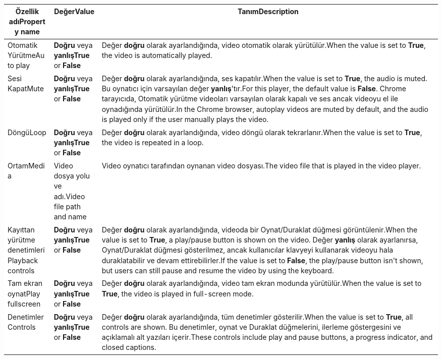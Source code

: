 | <span data-ttu-id="d89df-151">Özellik adı</span><span class="sxs-lookup"><span data-stu-id="d89df-151">Property name</span></span>         | <span data-ttu-id="d89df-152">Değer</span><span class="sxs-lookup"><span data-stu-id="d89df-152">Value</span></span>                               | <span data-ttu-id="d89df-153">Tanım</span><span class="sxs-lookup"><span data-stu-id="d89df-153">Description</span></span> |
|-----------------------|-------------------------------------|-------------|
| <span data-ttu-id="d89df-154">Otomatik Yürütme</span><span class="sxs-lookup"><span data-stu-id="d89df-154">Auto play</span></span>             | <span data-ttu-id="d89df-155">**Doğru** veya **yanlış**</span><span class="sxs-lookup"><span data-stu-id="d89df-155">**True** or **False**</span></span>               | <span data-ttu-id="d89df-156">Değer **doğru** olarak ayarlandığında, video otomatik olarak yürütülür.</span><span class="sxs-lookup"><span data-stu-id="d89df-156">When the value is set to **True**, the video is automatically played.</span></span> |
| <span data-ttu-id="d89df-157">Sesi Kapat</span><span class="sxs-lookup"><span data-stu-id="d89df-157">Mute</span></span>                  | <span data-ttu-id="d89df-158">**Doğru** veya **yanlış**</span><span class="sxs-lookup"><span data-stu-id="d89df-158">**True** or **False**</span></span>               | <span data-ttu-id="d89df-159">Değer **doğru** olarak ayarlandığında, ses kapatılır.</span><span class="sxs-lookup"><span data-stu-id="d89df-159">When the value is set to **True**, the audio is muted.</span></span> <span data-ttu-id="d89df-160">Bu oynatıcı için varsayılan değer **yanlış**'tır.</span><span class="sxs-lookup"><span data-stu-id="d89df-160">For this player, the default value is **False**.</span></span> <span data-ttu-id="d89df-161">Chrome tarayıcıda, Otomatik yürütme videoları varsayılan olarak kapalı ve ses ancak videoyu el ile oynadığında yürütülür.</span><span class="sxs-lookup"><span data-stu-id="d89df-161">In the Chrome browser, autoplay videos are muted by default, and the audio is played only if the user manually plays the video.</span></span> |
| <span data-ttu-id="d89df-162">Döngü</span><span class="sxs-lookup"><span data-stu-id="d89df-162">Loop</span></span>                  | <span data-ttu-id="d89df-163">**Doğru** veya **yanlış**</span><span class="sxs-lookup"><span data-stu-id="d89df-163">**True** or **False**</span></span>               | <span data-ttu-id="d89df-164">Değer **doğru** olarak ayarlandığında, video döngü olarak tekrarlanır.</span><span class="sxs-lookup"><span data-stu-id="d89df-164">When the value is set to **True**, the video is repeated in a loop.</span></span> |
| <span data-ttu-id="d89df-165">Ortam</span><span class="sxs-lookup"><span data-stu-id="d89df-165">Media</span></span>                 | <span data-ttu-id="d89df-166">Video dosya yolu ve adı.</span><span class="sxs-lookup"><span data-stu-id="d89df-166">Video file path and name</span></span> | <span data-ttu-id="d89df-167">Video oynatıcı tarafından oynanan video dosyası.</span><span class="sxs-lookup"><span data-stu-id="d89df-167">The video file that is played in the video player.</span></span> |
| <span data-ttu-id="d89df-168">Kayıttan yürütme denetimleri</span><span class="sxs-lookup"><span data-stu-id="d89df-168">Playback controls</span></span>     | <span data-ttu-id="d89df-169">**Doğru** veya **yanlış**</span><span class="sxs-lookup"><span data-stu-id="d89df-169">**True** or **False**</span></span>               | <span data-ttu-id="d89df-170">Değer **doğru** olarak ayarlandığında, videoda bir Oynat/Duraklat düğmesi görüntülenir.</span><span class="sxs-lookup"><span data-stu-id="d89df-170">When the value is set to **True**, a play/pause button is shown on the video.</span></span> <span data-ttu-id="d89df-171">Değer **yanlış** olarak ayarlanırsa, Oynat/Duraklat düğmesi gösterilmez, ancak kullanıcılar klavyeyi kullanarak videoyu hala duraklatabilir ve devam ettirebilirler.</span><span class="sxs-lookup"><span data-stu-id="d89df-171">If the value is set to **False**, the play/pause button isn't shown, but users can still pause and resume the video by using the keyboard.</span></span> |
| <span data-ttu-id="d89df-172">Tam ekran oynat</span><span class="sxs-lookup"><span data-stu-id="d89df-172">Play fullscreen</span></span>       | <span data-ttu-id="d89df-173">**Doğru** veya **yanlış**</span><span class="sxs-lookup"><span data-stu-id="d89df-173">**True** or **False**</span></span>               | <span data-ttu-id="d89df-174">Değer **doğru** olarak ayarlandığında, video tam ekran modunda yürütülür.</span><span class="sxs-lookup"><span data-stu-id="d89df-174">When the value is set to **True**, the video is played in full-screen mode.</span></span> |
| <span data-ttu-id="d89df-175">Denetimler</span><span class="sxs-lookup"><span data-stu-id="d89df-175">Controls</span></span>              | <span data-ttu-id="d89df-176">**Doğru** veya **yanlış**</span><span class="sxs-lookup"><span data-stu-id="d89df-176">**True** or **False**</span></span>               | <span data-ttu-id="d89df-177">Değer **doğru** olarak ayarlandığında, tüm denetimler gösterilir.</span><span class="sxs-lookup"><span data-stu-id="d89df-177">When the value is set to **True**, all controls are shown.</span></span> <span data-ttu-id="d89df-178">Bu denetimler, oynat ve Duraklat düğmelerini, ilerleme göstergesini ve açıklamalı alt yazıları içerir.</span><span class="sxs-lookup"><span data-stu-id="d89df-178">These controls include play and pause buttons, a progress indicator, and closed captions.</span></span> |